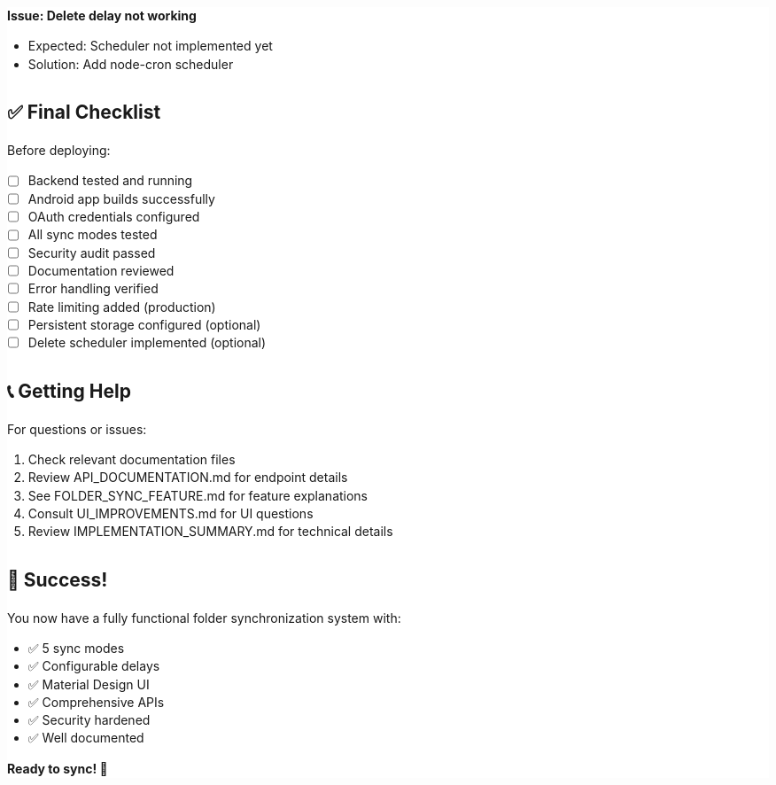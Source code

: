**Issue: Delete delay not working**
- Expected: Scheduler not implemented yet
- Solution: Add node-cron scheduler

## ✅ Final Checklist

Before deploying:
- [ ] Backend tested and running
- [ ] Android app builds successfully
- [ ] OAuth credentials configured
- [ ] All sync modes tested
- [ ] Security audit passed
- [ ] Documentation reviewed
- [ ] Error handling verified
- [ ] Rate limiting added (production)
- [ ] Persistent storage configured (optional)
- [ ] Delete scheduler implemented (optional)

## 📞 Getting Help

For questions or issues:
1. Check relevant documentation files
2. Review API_DOCUMENTATION.md for endpoint details
3. See FOLDER_SYNC_FEATURE.md for feature explanations
4. Consult UI_IMPROVEMENTS.md for UI questions
5. Review IMPLEMENTATION_SUMMARY.md for technical details

## 🎉 Success!

You now have a fully functional folder synchronization system with:
- ✅ 5 sync modes
- ✅ Configurable delays
- ✅ Material Design UI
- ✅ Comprehensive APIs
- ✅ Security hardened
- ✅ Well documented

**Ready to sync! 🚀**
